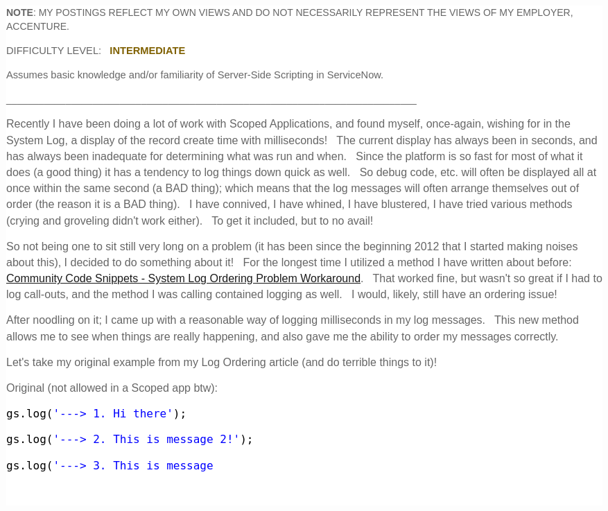 <p style="margin-bottom: 0.0001pt; font-family: arial, sans-serif; color: #666666;"><span style="font-weight: inherit; font-size: 10.5pt; font-family: inherit; font-style: inherit; background-position: initial;"><strong>NOTE</strong></span><span style="font-weight: inherit; font-style: inherit; font-size: 10.5pt; font-family: Arial, sans-serif; background-position: initial;">: MY POSTINGS REFLECT MY OWN VIEWS AND DO NOT NECESSARILY REPRESENT THE VIEWS OF MY EMPLOYER, ACCENTURE.</span></p><p></p><p style="margin-bottom: 0.0001pt; font-family: arial, sans-serif; color: #666666;"><span style="font-weight: inherit; font-style: inherit; font-size: 11pt; font-family: Arial, sans-serif; background-position: initial;">DIFFICULTY LEVEL:   </span><span style="color: #7f6000; font-weight: inherit; font-size: 14.6667px; font-family: inherit; font-style: inherit; background-position: initial;"><strong>INTERMEDIATE</strong></span></p><p style="margin-bottom: 0.0001pt; font-family: arial, sans-serif; color: #666666;"><span style="font-weight: inherit; font-style: inherit; font-size: 11pt; font-family: Arial, sans-serif; background-position: initial;">Assumes basic knowledge and/or familiarity of Server-Side Scripting in ServiceNow.</span></p><p style="margin-bottom: 0.0001pt; font-family: arial, sans-serif; color: #666666;"><span style="font-weight: inherit; font-style: inherit; font-size: 10.5pt; font-family: Arial, sans-serif; background-position: initial;">____________________________________________________________________________</span></p><p style="font-family: arial, sans-serif; color: #666666;"></p><p style="font-family: arial, sans-serif; color: #666666;"><span style="font-size: 12pt;">Recently I have been doing a lot of work with Scoped Applications, and found myself, once-again, wishing for in the System Log, a display of the record create time with milliseconds!   The current display has always been in seconds, and has always been inadequate for determining what was run and when.   Since the platform is so fast for most of what it does (a good thing) it has a tendency to log things down quick as well.   So debug code, etc. will often be displayed all at once within the same second (a BAD thing); which means that the log messages will often arrange themselves out of order (the reason it is a BAD thing).   I have connived, I have whined, I have blustered, I have tried various methods (crying and groveling didn't work either).   To get it included, but to no avail!</span></p><p style="font-family: arial, sans-serif; color: #666666;"></p><p style="font-family: arial, sans-serif; color: #666666;"><span style="font-size: 12pt;">So not being one to sit still very long on a problem <span style="color: #666666; font-family: arial, sans-serif; font-size: 16px;">(it has been since the beginning 2012 that I started making noises about this)</span>, I decided to do something about it!   For the longest time I utilized a method I have written about before: <a title="Community Code Snippets - System Log Ordering Problem Workaround" __default_attr="4498" __jive_macro_name="blogpost" class="jive_macro jive_macro_blogpost" data-orig-content="Community Code Snippets - System Log Ordering Problem Workaround" data-renderedposition="302_458.03125_530_17" href="/community?id=community_blog&sys_id=ee9d6e69dbd0dbc01dcaf3231f961951">Community Code Snippets - System Log Ordering Problem Workaround</a>.   That worked fine, but wasn't so great if I had to log call-outs, and the method I was calling contained logging as well.   I would, likely, still have an ordering issue!</span></p><p style="font-family: arial, sans-serif; color: #666666;"></p><p style="font-family: arial, sans-serif; color: #666666;"><span style="font-size: 12pt;">After noodling on it; I came up with a reasonable way of logging milliseconds in my log messages.   This new method allows me to see when things are really happening, and also gave me the ability to order my messages correctly.</span></p><p style="font-family: arial, sans-serif; color: #666666;"></p><p style="font-family: arial, sans-serif; color: #666666;"><span style="font-size: 12pt;">Let's take my original example from my Log Ordering article (and do terrible things to it)!</span></p><p style="font-family: arial, sans-serif; color: #666666;"></p><p style="font-family: arial, sans-serif; color: #666666;"><span style="font-size: 12pt;">Original (not allowed in a Scoped app btw):</span></p><p style="font-family: arial, sans-serif; color: #666666;"></p><pre __default_attr="javascript" __jive_macro_name="code" class="_jivemacro_uid_14906469480065555 jive_macro_code jive_text_macro" data-renderedposition="527_8_1192_64" jivemacro_uid="_14906469480065555"><p><span style="font-weight: inherit; font-style: inherit; color: black; background-color: inherit; font-size: 12pt;"><span style="font-weight: inherit; font-style: inherit; background-color: inherit;">gs.log(</span><span class="string" style="font-weight: inherit; font-style: inherit; color: blue; background-color: inherit;">'---&gt; 1. Hi there'</span><span style="font-weight: inherit; font-style: inherit; background-color: inherit;">);   </span></span></p><p><span style="font-weight: inherit; font-style: inherit; color: black; background-color: inherit; font-size: 12pt;">gs.log(<span class="string" style="font-weight: inherit; font-style: inherit; color: blue; background-color: inherit;">'---&gt; 2. This is message 2!'</span><span style="font-weight: inherit; font-style: inherit; background-color: inherit;">);   </span></span></p><p><span style="font-weight: inherit; font-style: inherit; color: black; background-color: inherit; font-size: 12pt;">gs.log(<span class="string" style="font-weight: inherit; font-style: inherit; color: blue; background-color: inherit;">'---&gt; 3. This is message